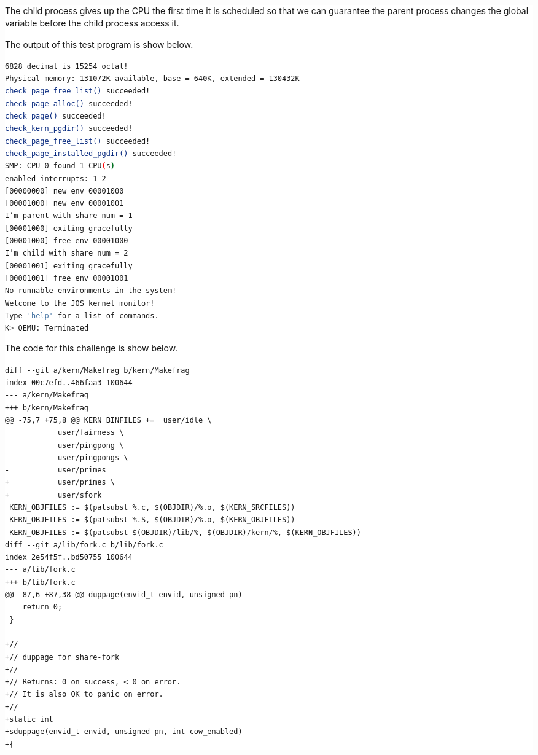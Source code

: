 ```c
```

The child process gives up the CPU the first time it is scheduled so that we can guarantee the parent process changes the global variable before the child process access it.

The output of this test program is show below.

```bash
6828 decimal is 15254 octal!
Physical memory: 131072K available, base = 640K, extended = 130432K
check_page_free_list() succeeded!
check_page_alloc() succeeded!
check_page() succeeded!
check_kern_pgdir() succeeded!
check_page_free_list() succeeded!
check_page_installed_pgdir() succeeded!
SMP: CPU 0 found 1 CPU(s)
enabled interrupts: 1 2
[00000000] new env 00001000
[00001000] new env 00001001
I’m parent with share num = 1
[00001000] exiting gracefully
[00001000] free env 00001000
I’m child with share num = 2
[00001001] exiting gracefully
[00001001] free env 00001001
No runnable environments in the system!
Welcome to the JOS kernel monitor!
Type 'help' for a list of commands.
K> QEMU: Terminated
```

The code for this challenge is show below.

```git
diff --git a/kern/Makefrag b/kern/Makefrag
index 00c7efd..466faa3 100644
--- a/kern/Makefrag
+++ b/kern/Makefrag
@@ -75,7 +75,8 @@ KERN_BINFILES +=	user/idle \
 			user/fairness \
 			user/pingpong \
 			user/pingpongs \
-			user/primes
+			user/primes \
+			user/sfork
 KERN_OBJFILES := $(patsubst %.c, $(OBJDIR)/%.o, $(KERN_SRCFILES))
 KERN_OBJFILES := $(patsubst %.S, $(OBJDIR)/%.o, $(KERN_OBJFILES))
 KERN_OBJFILES := $(patsubst $(OBJDIR)/lib/%, $(OBJDIR)/kern/%, $(KERN_OBJFILES))
diff --git a/lib/fork.c b/lib/fork.c
index 2e54f5f..bd50755 100644
--- a/lib/fork.c
+++ b/lib/fork.c
@@ -87,6 +87,38 @@ duppage(envid_t envid, unsigned pn)
 	return 0;
 }
 
+//
+// duppage for share-fork
+//
+// Returns: 0 on success, < 0 on error.
+// It is also OK to panic on error.
+//
+static int 
+sduppage(envid_t envid, unsigned pn, int cow_enabled)
+{
```